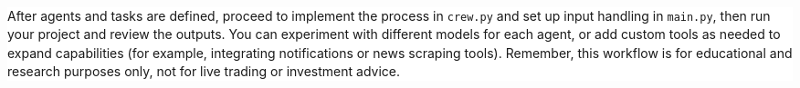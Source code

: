 After agents and tasks are defined, proceed to implement the process in `crew.py` and set up input handling in `main.py`, then run your project and review the outputs.
You can experiment with different models for each agent, or add custom tools as needed to expand capabilities (for example, integrating notifications or news scraping tools).
Remember, this workflow is for educational and research purposes only, not for live trading or investment advice.


